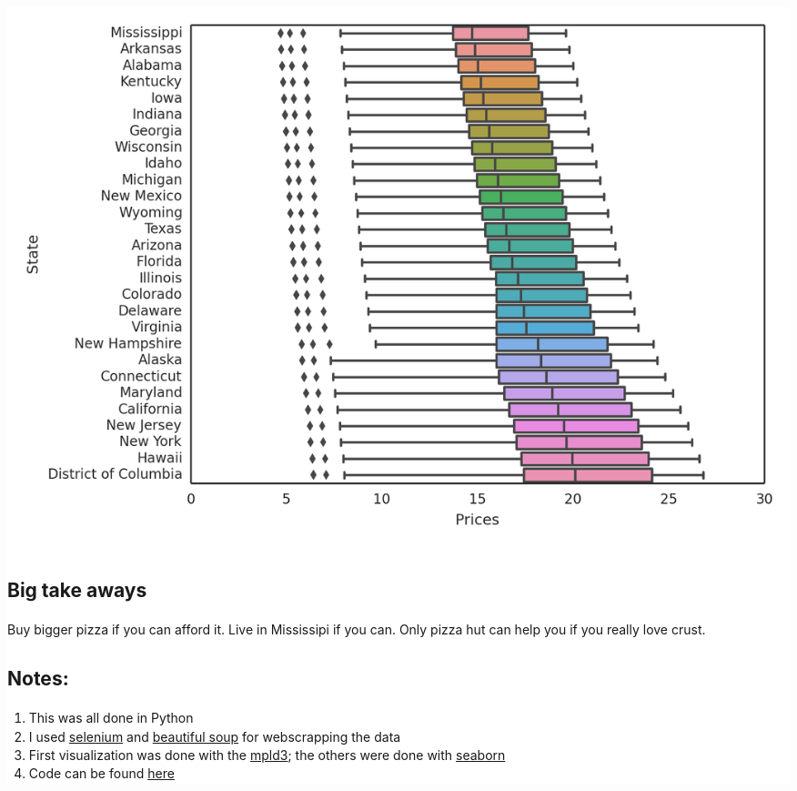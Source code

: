 <img src="/res/blog_1/statebox.png" width="100%">

## Big take aways
Buy bigger pizza if you can afford it. Live in Mississipi if you can. Only pizza hut can help you if you really love crust.

## Notes:
1. This was all done in Python
2. I used [selenium](http://www.seleniumhq.org/) and [beautiful soup](https://www.crummy.com/software/BeautifulSoup/) for webscrapping the data
3. First visualization was done with the [mpld3](http://mpld3.github.io/); the others were done with [seaborn](https://stanford.edu/~mwaskom/software/seaborn/)
4. Code can be found [here](https://github.com/NicholasARossi/pizza_math)
